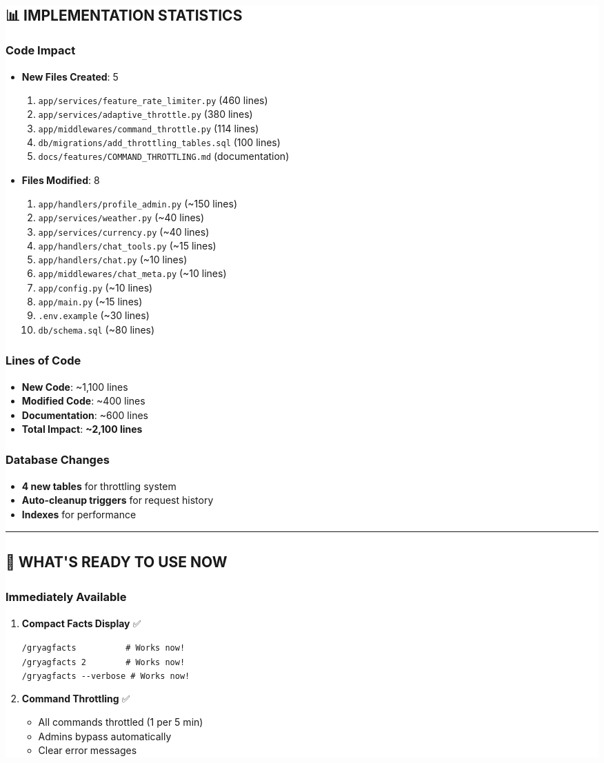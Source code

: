 
## 📊 IMPLEMENTATION STATISTICS

### Code Impact
- **New Files Created**: 5
  1. `app/services/feature_rate_limiter.py` (460 lines)
  2. `app/services/adaptive_throttle.py` (380 lines)
  3. `app/middlewares/command_throttle.py` (114 lines)
  4. `db/migrations/add_throttling_tables.sql` (100 lines)
  5. `docs/features/COMMAND_THROTTLING.md` (documentation)

- **Files Modified**: 8
  1. `app/handlers/profile_admin.py` (~150 lines)
  2. `app/services/weather.py` (~40 lines)
  3. `app/services/currency.py` (~40 lines)
  4. `app/handlers/chat_tools.py` (~15 lines)
  5. `app/handlers/chat.py` (~10 lines)
  6. `app/middlewares/chat_meta.py` (~10 lines)
  7. `app/config.py` (~10 lines)
  8. `app/main.py` (~15 lines)
  9. `.env.example` (~30 lines)
  10. `db/schema.sql` (~80 lines)

### Lines of Code
- **New Code**: ~1,100 lines
- **Modified Code**: ~400 lines
- **Documentation**: ~600 lines
- **Total Impact**: **~2,100 lines**

### Database Changes
- **4 new tables** for throttling system
- **Auto-cleanup triggers** for request history
- **Indexes** for performance

---

## 🎯 WHAT'S READY TO USE NOW

### Immediately Available

1. **Compact Facts Display** ✅
   ```
   /gryagfacts          # Works now!
   /gryagfacts 2        # Works now!
   /gryagfacts --verbose # Works now!
   ```

2. **Command Throttling** ✅
   - All commands throttled (1 per 5 min)
   - Admins bypass automatically
   - Clear error messages
